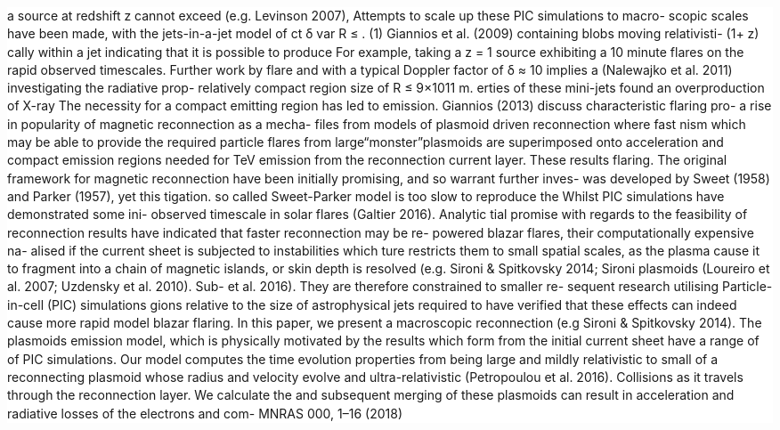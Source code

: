 a source at redshift z cannot exceed (e.g. Levinson 2007), Attempts to scale up these PIC simulations to macro-
scopic scales have been made, with the jets-in-a-jet model of
ct δ
var
R ≤ . (1) Giannios et al. (2009) containing blobs moving relativisti-
(1+ z)
cally within a jet indicating that it is possible to produce
For example, taking a z = 1 source exhibiting a 10 minute flares on the rapid observed timescales. Further work by
flare and with a typical Doppler factor of δ ≈ 10 implies a (Nalewajko et al. 2011) investigating the radiative prop-
relatively compact region size of R ≤ 9×1011 m. erties of these mini-jets found an overproduction of X-ray
The necessity for a compact emitting region has led to emission. Giannios (2013) discuss characteristic flaring pro-
a rise in popularity of magnetic reconnection as a mecha- files from models of plasmoid driven reconnection where fast
nism which may be able to provide the required particle flares from large“monster”plasmoids are superimposed onto
acceleration and compact emission regions needed for TeV emission from the reconnection current layer. These results
flaring. The original framework for magnetic reconnection have been initially promising, and so warrant further inves-
was developed by Sweet (1958) and Parker (1957), yet this tigation.
so called Sweet-Parker model is too slow to reproduce the Whilst PIC simulations have demonstrated some ini-
observed timescale in solar flares (Galtier 2016). Analytic tial promise with regards to the feasibility of reconnection
results have indicated that faster reconnection may be re- powered blazar flares, their computationally expensive na-
alised if the current sheet is subjected to instabilities which ture restricts them to small spatial scales, as the plasma
cause it to fragment into a chain of magnetic islands, or skin depth is resolved (e.g. Sironi & Spitkovsky 2014; Sironi
plasmoids (Loureiro et al. 2007; Uzdensky et al. 2010). Sub- et al. 2016). They are therefore constrained to smaller re-
sequent research utilising Particle-in-cell (PIC) simulations gions relative to the size of astrophysical jets required to
have verified that these effects can indeed cause more rapid model blazar flaring. In this paper, we present a macroscopic
reconnection (e.g Sironi & Spitkovsky 2014). The plasmoids emission model, which is physically motivated by the results
which form from the initial current sheet have a range of of PIC simulations. Our model computes the time evolution
properties from being large and mildly relativistic to small of a reconnecting plasmoid whose radius and velocity evolve
and ultra-relativistic (Petropoulou et al. 2016). Collisions as it travels through the reconnection layer. We calculate the
and subsequent merging of these plasmoids can result in acceleration and radiative losses of the electrons and com-
MNRAS 000, 1–16 (2018)
